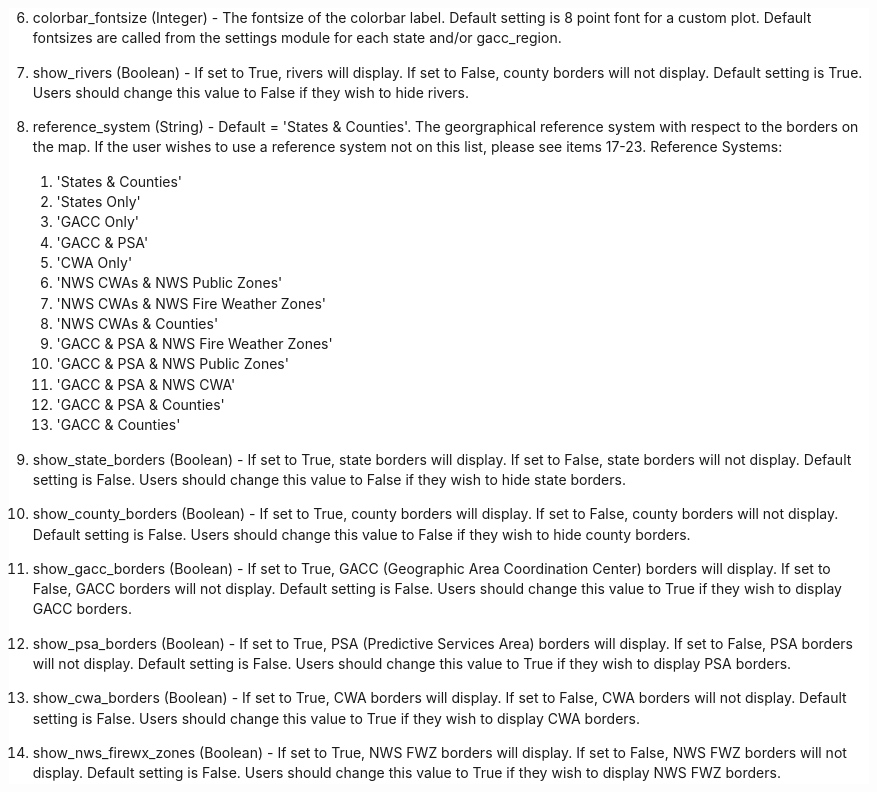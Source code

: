 6) colorbar_fontsize (Integer) - The fontsize of the colorbar label. 
    Default setting is 8 point font for a custom plot. Default fontsizes
    are called from the settings module for each state and/or gacc_region.

7) show_rivers (Boolean) - If set to True, rivers will display. If set to False, county borders will not display. 
    Default setting is True. Users should change this value to False if they wish to hide rivers.

8) reference_system (String) - Default = 'States & Counties'. The georgraphical reference system with respect to the borders on the map. If the user
    wishes to use a reference system not on this list, please see items 17-23. 
    Reference Systems:

   1) 'States & Counties'
   2) 'States Only'
   3) 'GACC Only'
   4) 'GACC & PSA'
   5) 'CWA Only'
   6) 'NWS CWAs & NWS Public Zones'
   7) 'NWS CWAs & NWS Fire Weather Zones'
   8) 'NWS CWAs & Counties'
   9) 'GACC & PSA & NWS Fire Weather Zones'
   10) 'GACC & PSA & NWS Public Zones'
   11) 'GACC & PSA & NWS CWA'
   12) 'GACC & PSA & Counties'
   13) 'GACC & Counties'
                       

10) show_state_borders (Boolean) - If set to True, state borders will display. If set to False, state borders will not display. 
    Default setting is False. Users should change this value to False if they wish to hide state borders. 

11) show_county_borders (Boolean) - If set to True, county borders will display. If set to False, county borders will not display. 
    Default setting is False. Users should change this value to False if they wish to hide county borders. 

12) show_gacc_borders (Boolean) - If set to True, GACC (Geographic Area Coordination Center) borders will display. If set to False, GACC borders will not display. 
    Default setting is False. Users should change this value to True if they wish to display GACC borders. 

13) show_psa_borders (Boolean) - If set to True, PSA (Predictive Services Area) borders will display. If set to False, PSA borders will not display. 
    Default setting is False. Users should change this value to True if they wish to display PSA borders.

14) show_cwa_borders (Boolean) - If set to True, CWA borders will display. If set to False, CWA borders will not display. 
    Default setting is False. Users should change this value to True if they wish to display CWA borders.

15) show_nws_firewx_zones (Boolean) - If set to True, NWS FWZ borders will display. If set to False, NWS FWZ borders will not display. 
    Default setting is False. Users should change this value to True if they wish to display NWS FWZ borders.
